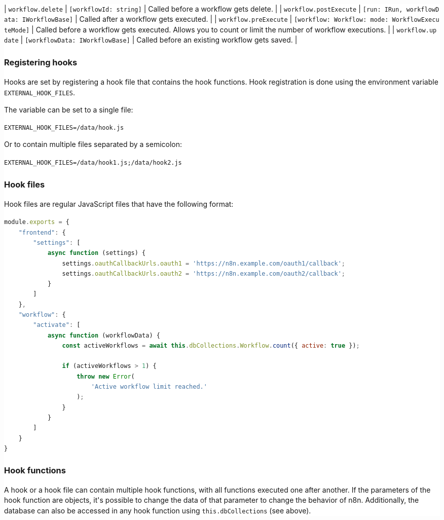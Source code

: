 | `workflow.delete` | `[workflowId: string]` | Called before a workflow gets delete. |
| `workflow.postExecute` | `[run: IRun, workflowData: IWorkflowBase]` | Called after a workflow gets executed. |
| `workflow.preExecute` | `[workflow: Workflow: mode: WorkflowExecuteMode]` | Called before a workflow gets executed. Allows you to count or limit the number of workflow executions. |
| `workflow.update` | `[workflowData: IWorkflowBase]` | Called before an existing workflow gets saved. |

### Registering hooks

Hooks are set by registering a hook file that contains the hook functions. 
Hook registration is done using the environment variable `EXTERNAL_HOOK_FILES`. 

The variable can be set to a single file: 

`EXTERNAL_HOOK_FILES=/data/hook.js` 

Or to contain multiple files separated by a semicolon: 

`EXTERNAL_HOOK_FILES=/data/hook1.js;/data/hook2.js`

### Hook files

Hook files are regular JavaScript files that have the following format:

```js
module.exports = {
    "frontend": {
        "settings": [
            async function (settings) {
                settings.oauthCallbackUrls.oauth1 = 'https://n8n.example.com/oauth1/callback';
                settings.oauthCallbackUrls.oauth2 = 'https://n8n.example.com/oauth2/callback';
            }
        ]
    },
    "workflow": {
        "activate": [
            async function (workflowData) {
                const activeWorkflows = await this.dbCollections.Workflow.count({ active: true });
 
                if (activeWorkflows > 1) {
                    throw new Error(
                        'Active workflow limit reached.'
                    );
                }
            }
        ]
    }
}
```

### Hook functions

A hook or a hook file can contain multiple hook functions, with all functions executed one after another.
If the parameters of the hook function are objects, it's possible to change the data of that parameter to change the behavior of n8n.
Additionally, the database can also be accessed in any hook function using `this.dbCollections` (see above).
